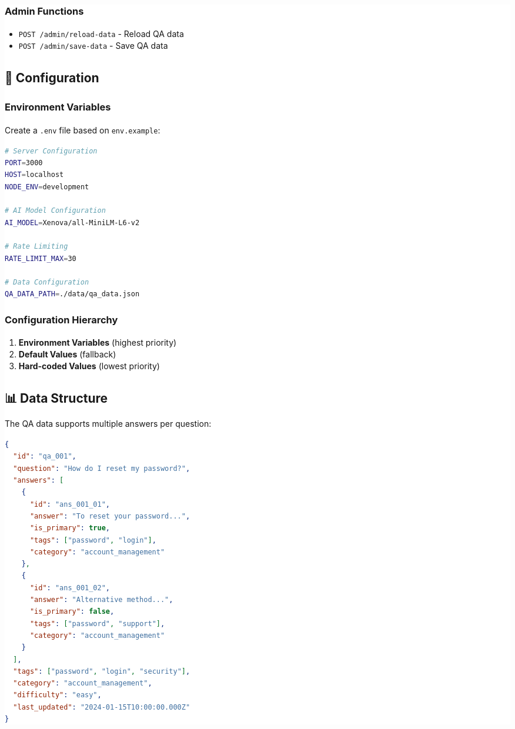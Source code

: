 ### Admin Functions
- `POST /admin/reload-data` - Reload QA data
- `POST /admin/save-data` - Save QA data

## 🔧 Configuration

### Environment Variables

Create a `.env` file based on `env.example`:

```bash
# Server Configuration
PORT=3000
HOST=localhost
NODE_ENV=development

# AI Model Configuration
AI_MODEL=Xenova/all-MiniLM-L6-v2

# Rate Limiting
RATE_LIMIT_MAX=30

# Data Configuration
QA_DATA_PATH=./data/qa_data.json
```

### Configuration Hierarchy

1. **Environment Variables** (highest priority)
2. **Default Values** (fallback)
3. **Hard-coded Values** (lowest priority)

## 📊 Data Structure

The QA data supports multiple answers per question:

```json
{
  "id": "qa_001",
  "question": "How do I reset my password?",
  "answers": [
    {
      "id": "ans_001_01",
      "answer": "To reset your password...",
      "is_primary": true,
      "tags": ["password", "login"],
      "category": "account_management"
    },
    {
      "id": "ans_001_02",
      "answer": "Alternative method...",
      "is_primary": false,
      "tags": ["password", "support"],
      "category": "account_management"
    }
  ],
  "tags": ["password", "login", "security"],
  "category": "account_management",
  "difficulty": "easy",
  "last_updated": "2024-01-15T10:00:00.000Z"
}
```
